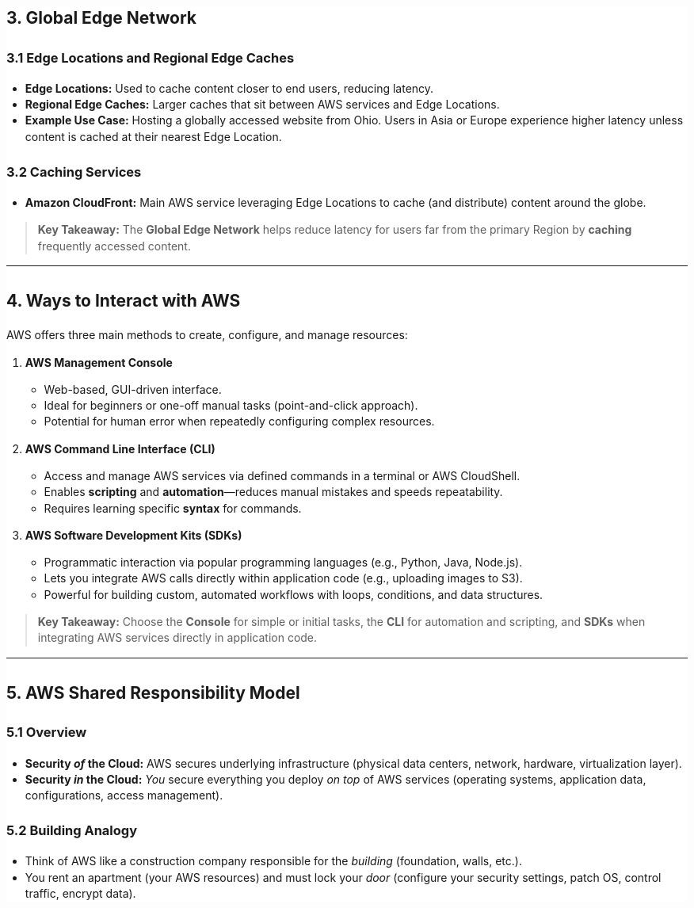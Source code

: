 ## **3. Global Edge Network**

### **3.1 Edge Locations and Regional Edge Caches**
- **Edge Locations:** Used to cache content closer to end users, reducing latency.
- **Regional Edge Caches:** Larger caches that sit between AWS services and Edge Locations.
- **Example Use Case:** Hosting a globally accessed website from Ohio. Users in Asia or Europe experience higher latency unless content is cached at their nearest Edge Location.

### **3.2 Caching Services**
- **Amazon CloudFront:** Main AWS service leveraging Edge Locations to cache (and distribute) content around the globe.

> **Key Takeaway:** The **Global Edge Network** helps reduce latency for users far from the primary Region by **caching** frequently accessed content.

---

## **4. Ways to Interact with AWS**

AWS offers three main methods to create, configure, and manage resources:

1. **AWS Management Console**
   - Web-based, GUI-driven interface.
   - Ideal for beginners or one-off manual tasks (point-and-click approach).
   - Potential for human error when repeatedly configuring complex resources.

2. **AWS Command Line Interface (CLI)**
   - Access and manage AWS services via defined commands in a terminal or AWS CloudShell.
   - Enables **scripting** and **automation**—reduces manual mistakes and speeds repeatability.
   - Requires learning specific **syntax** for commands.

3. **AWS Software Development Kits (SDKs)**
   - Programmatic interaction via popular programming languages (e.g., Python, Java, Node.js).
   - Lets you integrate AWS calls directly within application code (e.g., uploading images to S3).
   - Powerful for building custom, automated workflows with loops, conditions, and data structures.

> **Key Takeaway:** Choose the **Console** for simple or initial tasks, the **CLI** for automation and scripting, and **SDKs** when integrating AWS services directly in application code.

---

## **5. AWS Shared Responsibility Model**

### **5.1 Overview**
- **Security *of* the Cloud:** AWS secures underlying infrastructure (physical data centers, network, hardware, virtualization layer).
- **Security *in* the Cloud:** *You* secure everything you deploy *on top* of AWS services (operating systems, application data, configurations, access management).

### **5.2 Building Analogy**
- Think of AWS like a construction company responsible for the *building* (foundation, walls, etc.).
- You rent an apartment (your AWS resources) and must lock your *door* (configure your security settings, patch OS, control traffic, encrypt data).

